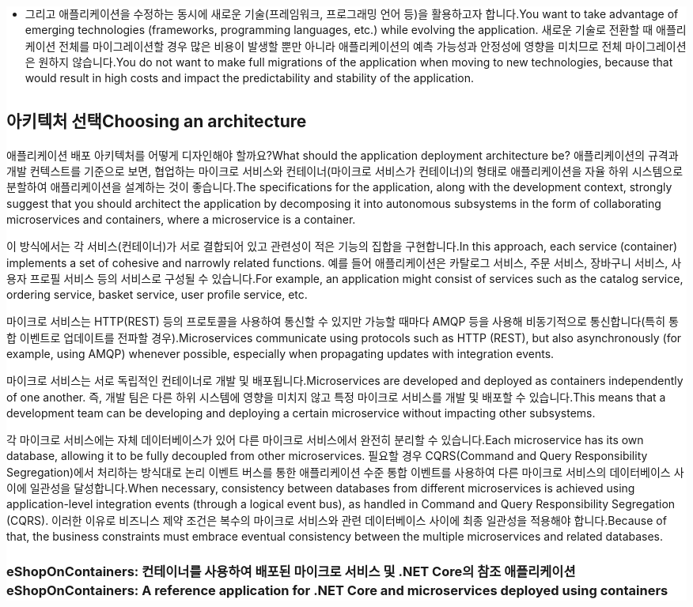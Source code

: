 - <span data-ttu-id="7dbeb-128">그리고 애플리케이션을 수정하는 동시에 새로운 기술(프레임워크, 프로그래밍 언어 등)을 활용하고자 합니다.</span><span class="sxs-lookup"><span data-stu-id="7dbeb-128">You want to take advantage of emerging technologies (frameworks, programming languages, etc.) while evolving the application.</span></span> <span data-ttu-id="7dbeb-129">새로운 기술로 전환할 때 애플리케이션 전체를 마이그레이션할 경우 많은 비용이 발생할 뿐만 아니라 애플리케이션의 예측 가능성과 안정성에 영향을 미치므로 전체 마이그레이션은 원하지 않습니다.</span><span class="sxs-lookup"><span data-stu-id="7dbeb-129">You do not want to make full migrations of the application when moving to new technologies, because that would result in high costs and impact the predictability and stability of the application.</span></span>

## <a name="choosing-an-architecture"></a><span data-ttu-id="7dbeb-130">아키텍처 선택</span><span class="sxs-lookup"><span data-stu-id="7dbeb-130">Choosing an architecture</span></span>

<span data-ttu-id="7dbeb-131">애플리케이션 배포 아키텍처를 어떻게 디자인해야 할까요?</span><span class="sxs-lookup"><span data-stu-id="7dbeb-131">What should the application deployment architecture be?</span></span> <span data-ttu-id="7dbeb-132">애플리케이션의 규격과 개발 컨텍스트를 기준으로 보면, 협업하는 마이크로 서비스와 컨테이너(마이크로 서비스가 컨테이너)의 형태로 애플리케이션을 자율 하위 시스템으로 분할하여 애플리케이션을 설계하는 것이 좋습니다.</span><span class="sxs-lookup"><span data-stu-id="7dbeb-132">The specifications for the application, along with the development context, strongly suggest that you should architect the application by decomposing it into autonomous subsystems in the form of collaborating microservices and containers, where a microservice is a container.</span></span>

<span data-ttu-id="7dbeb-133">이 방식에서는 각 서비스(컨테이너)가 서로 결합되어 있고 관련성이 적은 기능의 집합을 구현합니다.</span><span class="sxs-lookup"><span data-stu-id="7dbeb-133">In this approach, each service (container) implements a set of cohesive and narrowly related functions.</span></span> <span data-ttu-id="7dbeb-134">예를 들어 애플리케이션은 카탈로그 서비스, 주문 서비스, 장바구니 서비스, 사용자 프로필 서비스 등의 서비스로 구성될 수 있습니다.</span><span class="sxs-lookup"><span data-stu-id="7dbeb-134">For example, an application might consist of services such as the catalog service, ordering service, basket service, user profile service, etc.</span></span>

<span data-ttu-id="7dbeb-135">마이크로 서비스는 HTTP(REST) 등의 프로토콜을 사용하여 통신할 수 있지만 가능할 때마다 AMQP 등을 사용해 비동기적으로 통신합니다(특히 통합 이벤트로 업데이트를 전파할 경우).</span><span class="sxs-lookup"><span data-stu-id="7dbeb-135">Microservices communicate using protocols such as HTTP (REST), but also asynchronously (for example, using AMQP) whenever possible, especially when propagating updates with integration events.</span></span>

<span data-ttu-id="7dbeb-136">마이크로 서비스는 서로 독립적인 컨테이너로 개발 및 배포됩니다.</span><span class="sxs-lookup"><span data-stu-id="7dbeb-136">Microservices are developed and deployed as containers independently of one another.</span></span> <span data-ttu-id="7dbeb-137">즉, 개발 팀은 다른 하위 시스템에 영향을 미치지 않고 특정 마이크로 서비스를 개발 및 배포할 수 있습니다.</span><span class="sxs-lookup"><span data-stu-id="7dbeb-137">This means that a development team can be developing and deploying a certain microservice without impacting other subsystems.</span></span>

<span data-ttu-id="7dbeb-138">각 마이크로 서비스에는 자체 데이터베이스가 있어 다른 마이크로 서비스에서 완전히 분리할 수 있습니다.</span><span class="sxs-lookup"><span data-stu-id="7dbeb-138">Each microservice has its own database, allowing it to be fully decoupled from other microservices.</span></span> <span data-ttu-id="7dbeb-139">필요할 경우 CQRS(Command and Query Responsibility Segregation)에서 처리하는 방식대로 논리 이벤트 버스를 통한 애플리케이션 수준 통합 이벤트를 사용하여 다른 마이크로 서비스의 데이터베이스 사이에 일관성을 달성합니다.</span><span class="sxs-lookup"><span data-stu-id="7dbeb-139">When necessary, consistency between databases from different microservices is achieved using application-level integration events (through a logical event bus), as handled in Command and Query Responsibility Segregation (CQRS).</span></span> <span data-ttu-id="7dbeb-140">이러한 이유로 비즈니스 제약 조건은 복수의 마이크로 서비스와 관련 데이터베이스 사이에 최종 일관성을 적용해야 합니다.</span><span class="sxs-lookup"><span data-stu-id="7dbeb-140">Because of that, the business constraints must embrace eventual consistency between the multiple microservices and related databases.</span></span>

### <a name="eshoponcontainers-a-reference-application-for-net-core-and-microservices-deployed-using-containers"></a><span data-ttu-id="7dbeb-141">eShopOnContainers: 컨테이너를 사용하여 배포된 마이크로 서비스 및 .NET Core의 참조 애플리케이션</span><span class="sxs-lookup"><span data-stu-id="7dbeb-141">eShopOnContainers: A reference application for .NET Core and microservices deployed using containers</span></span>

